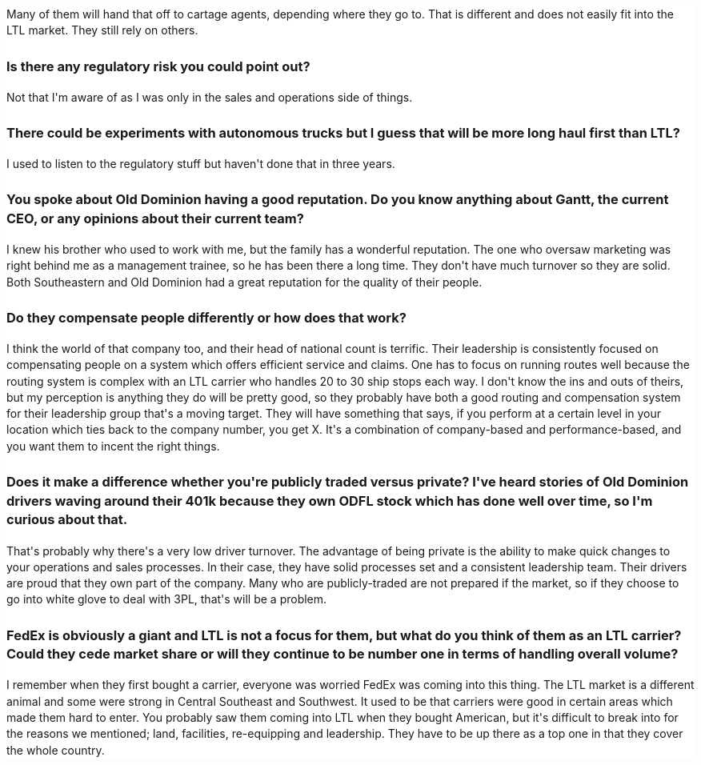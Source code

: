 Many of them will hand that off to cartage agents, depending where they go to. That is different and does not easily fit into the LTL market. They still rely on others.

### Is there any regulatory risk you could point out?

Not that I'm aware of as I was only in the sales and operations side of things.

### There could be experiments with autonomous trucks but I guess that will be more long haul first than LTL?

I used to listen to the regulatory stuff but haven't done that in three years.

### You spoke about Old Dominion having a good reputation. Do you know anything about Gantt, the current CEO, or any opinions about their current team?

I knew his brother who used to work with me, but the family has a wonderful reputation. The one who oversaw marketing was right behind me as a management trainee, so he has been there a long time. They don't have much turnover so they are solid. Both Southeastern and Old Dominion had a great reputation for the quality of their people.

### Do they compensate people differently or how does that work?

I think the world of that company too, and their head of national count is terrific. Their leadership is consistently focused on compensating people on a system which offers efficient service and claims. One has to focus on running routes well because the routing system is complex with an LTL carrier who handles 20 to 30 ship stops each way. I don't know the ins and outs of theirs, but my perception is anything they do will be pretty good, so they probably have both a good routing and compensation system for their leadership group that's a moving target. They will have something that says, if you perform at a certain level in your location which ties back to the company number, you get X. It's a combination of company-based and performance-based, and you want them to incent the right things.

### Does it make a difference whether you're publicly traded versus private? I've heard stories of Old Dominion drivers waving around their 401k because they own ODFL stock which has done well over time, so I'm curious about that.

That's probably why there's a very low driver turnover. The advantage of being private is the ability to make quick changes to your operations and sales processes. In their case, they have solid processes set and a consistent leadership team. Their drivers are proud that they own part of the company. Many who are publicly-traded are not prepared if the market, so if they choose to go into white glove to deal with 3PL, that's will be a problem.

### FedEx is obviously a giant and LTL is not a focus for them, but what do you think of them as an LTL carrier? Could they cede market share or will they continue to be number one in terms of handling overall volume?

I remember when they first bought a carrier, everyone was worried FedEx was coming into this thing. The LTL market is a different animal and some were strong in Central Southeast and Southwest. It used to be that carriers were good in certain areas which made them hard to enter. You probably saw them coming into LTL when they bought American, but it's difficult to break into for the reasons we mentioned; land, facilities, re-equipping and leadership. They have to be up there as a top one in that they cover the whole country.
